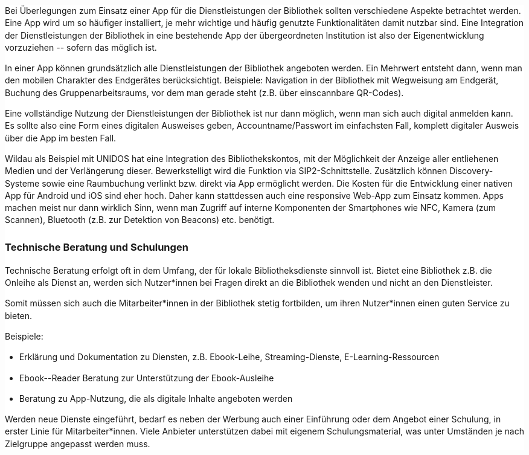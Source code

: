 Bei Überlegungen zum Einsatz einer App für die Dienstleistungen der
Bibliothek sollten verschiedene Aspekte betrachtet werden. Eine App wird
um so häufiger installiert, je mehr wichtige und häufig genutzte
Funktionalitäten damit nutzbar sind. Eine Integration der
Dienstleistungen der Bibliothek in eine bestehende App der
übergeordneten Institution ist also der Eigenentwicklung vorzuziehen --
sofern das möglich ist.

In einer App können grundsätzlich alle Dienstleistungen der Bibliothek
angeboten werden. Ein Mehrwert entsteht dann, wenn man den mobilen
Charakter des Endgerätes berücksichtigt. Beispiele: Navigation in der
Bibliothek mit Wegweisung am Endgerät, Buchung des Gruppenarbeitsraums,
vor dem man gerade steht (z.B. über einscannbare QR-Codes).

Eine vollständige Nutzung der Dienstleistungen der Bibliothek ist nur
dann möglich, wenn man sich auch digital anmelden kann. Es sollte also
eine Form eines digitalen Ausweises geben, Accountname/Passwort im
einfachsten Fall, komplett digitaler Ausweis über die App im besten
Fall.

Wildau als Beispiel mit UNIDOS hat eine Integration des
Bibliothekskontos, mit der Möglichkeit der Anzeige aller entliehenen
Medien und der Verlängerung dieser. Bewerkstelligt wird die Funktion via
SIP2-Schnittstelle. Zusätzlich können Discovery-Systeme sowie eine
Raumbuchung verlinkt bzw. direkt via App ermöglicht werden. Die Kosten
für die Entwicklung einer nativen App für Android und iOS sind eher
hoch. Daher kann stattdessen auch eine responsive Web-App zum Einsatz
kommen. Apps machen meist nur dann wirklich Sinn, wenn man Zugriff auf
interne Komponenten der Smartphones wie NFC, Kamera (zum Scannen),
Bluetooth (z.B. zur Detektion von Beacons) etc. benötigt.

### Technische Beratung und Schulungen

Technische Beratung erfolgt oft in dem Umfang, der für lokale
Bibliotheksdienste sinnvoll ist. Bietet eine Bibliothek z.B. die Onleihe
als Dienst an, werden sich Nutzer\*innen bei Fragen direkt an die
Bibliothek wenden und nicht an den Dienstleister.

Somit müssen sich auch die Mitarbeiter\*innen in der Bibliothek stetig
fortbilden, um ihren Nutzer\*innen einen guten Service zu bieten.

Beispiele:

-   Erklärung und Dokumentation zu Diensten, z.B. Ebook-Leihe,
    Streaming-Dienste, E-Learning-Ressourcen

-   Ebook--Reader Beratung zur Unterstützung der Ebook-Ausleihe

-   Beratung zu App-Nutzung, die als digitale Inhalte angeboten werden

Werden neue Dienste eingeführt, bedarf es neben der Werbung auch einer
Einführung oder dem Angebot einer Schulung, in erster Linie für
Mitarbeiter\*innen. Viele Anbieter unterstützen dabei mit eigenem
Schulungsmaterial, was unter Umständen je nach Zielgruppe angepasst
werden muss.
